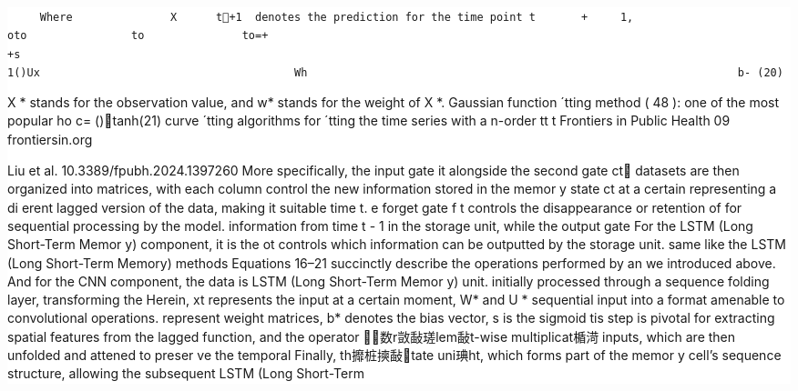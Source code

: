          Where               X      t+1  denotes the prediction for the time point t       +     1,                                                                                                               oto                to               to=+                                                                                                                  +s                                                                                                                                                                                                                                                                                      1()Ux                                       Wh                                                                  b- (20)
X  * stands for the observation value, and                                                w* stands for the weight of                                  X  *.
         Gaussian function ´tting method (                                                 48    ): one of the most popular                                                                                                   ho                                                                                                                                                           c=                                                                                                                                                                                    ()tanh(21)
curve ´tting algorithms for ´tting the time series with a n-order                                                                                                                                                                tt                                                                                                                                                                     t
Frontiers in Public Health                                                                                                                                      09                                                                                                                                      frontiersin.org

Liu et al.                                                                                                                                                                                                                                                                                     10.3389/fpubh.2024.1397260
          More specifically, the input gate it alongside the second gate                                                                                               ct            datasets are then organized into matrices, with each column
control the new information stored in the memor y state                                                                                    ct at a certain                            representing a di erent lagged version of the data, making it suitable
time         t.  e forget gate                             f t controls the disappearance or retention of                                                                             for sequential processing by the model.
information from time                                     t       -    1 in the storage unit, while the output gate                                                                             For the LSTM (Long Short-Term Memor y) component, it is the
ot controls which information can be outputted by the storage unit.                                                                                                                   same like the LSTM (Long Short-Term Memory) methods
Equations 16–21                            succinctly describe the operations performed by an                                                                                         we     introduced above. And for the CNN component, the data is
LSTM (Long Short-Term Memor y) unit.                                                                                                                                                  initially processed through a sequence folding layer, transforming the
          Herein,              xt represents the input at a certain moment,                                                                      W* and             U *               sequential input into a format amenable to convolutional operations.
represent weight matrices,                                        b* denotes the bias vector,                                      s is the sigmoid                                   tis step is pivotal for extracting spatial features from the lagged
function, and the operator                                         ⁲数r敳敮瑳⁥lem敮t-wise multiplicat楯渮                                                                                   inputs, which are then unfolded and  attened to preser ve the temporal
Finally, th攠桩摤敮⁳tate uni琠ht, which forms part of the memor y cell’s                                                                                                                   sequence structure, allowing the subsequent LSTM (Long Short-Term